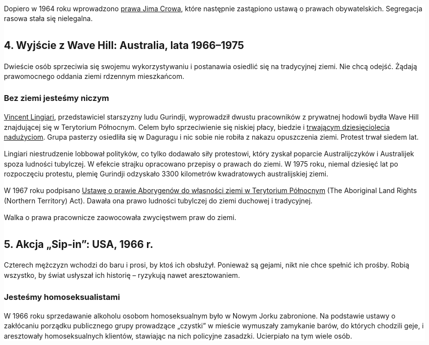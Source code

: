 Dopiero w 1964 roku wprowadzono [prawa Jima
Crowa](https://www.history.com/topics/early-20th-century-us/jim-crow-laws),
które następnie zastąpiono ustawą o prawach obywatelskich. Segregacja rasowa
stała się nielegalna.

## 4. Wyjście z Wave Hill: Australia, lata 1966–1975

Dwieście osób sprzeciwia się swojemu wykorzystywaniu i postanawia osiedlić
się na tradycyjnej ziemi. Nie chcą odejść. Żądają prawomocnego oddania ziemi
rdzennym mieszkańcom.

### Bez ziemi jesteśmy niczym

[Vincent
Lingiari](https://australianstogether.org.au/discover/australian-history/wave/),
przedstawiciel starszyzny ludu Gurindji, wyprowadził dwustu pracowników z
prywatnej hodowli bydła Wave Hill znajdującej się w Terytorium
Północnym. Celem było sprzeciwienie się niskiej płacy, biedzie i [trwającym
dziesięciolecia
nadużyciom](https://www.abc.net.au/news/2016-08-19/the-untold-story-being-the-1966-wave-hill-walk-off/7764524).
Grupa pasterzy osiedliła się w Daguragu i nic sobie nie robiła z nakazu
opuszczenia ziemi. Protest trwał siedem lat.

Lingiari niestrudzenie lobbował polityków, co tylko dodawało siły
protestowi, który zyskał poparcie Australijczyków i Australijek spoza
ludności tubylczej. W efekcie strajku opracowano przepisy o prawach do
ziemi. W 1975 roku, niemal dziesięć lat po rozpoczęciu protestu, plemię
Gurindji odzyskało 3300 kilometrów kwadratowych australijskiej ziemi.

W 1967 roku podpisano [Ustawę o prawie Aborygenów do własności ziemi w
Terytorium
Północnym](https://www.nma.gov.au/defining-moments/resources/aboriginal-land-rights-act#:~:text=In%20December%201976%20the%20federal,traditional%20ownership%20could%20be%20proven.)
(The Aboriginal Land Rights (Northern Territory) Act). Dawała ona prawo
ludności tubylczej do ziemi duchowej i tradycyjnej.

Walka o prawa pracownicze zaowocowała zwycięstwem praw do ziemi.

## 5. Akcja „Sip-in”: USA, 1966 r.

Czterech mężczyzn wchodzi do baru i prosi, by ktoś ich obsłużył. Ponieważ są
gejami, nikt nie chce spełnić ich prośby. Robią wszystko, by świat usłyszał
ich historię – ryzykują nawet aresztowaniem.

### Jesteśmy homoseksualistami

W 1966 roku sprzedawanie alkoholu osobom homoseksualnym było w Nowym Jorku
zabronione. Na podstawie ustawy o zakłócaniu porządku publicznego grupy
prowadzące „czystki” w mieście wymuszały zamykanie barów, do których
chodzili geje, i aresztowały homoseksualnych klientów, stawiając na nich
policyjne zasadzki. Ucierpiało na tym wiele osób.
